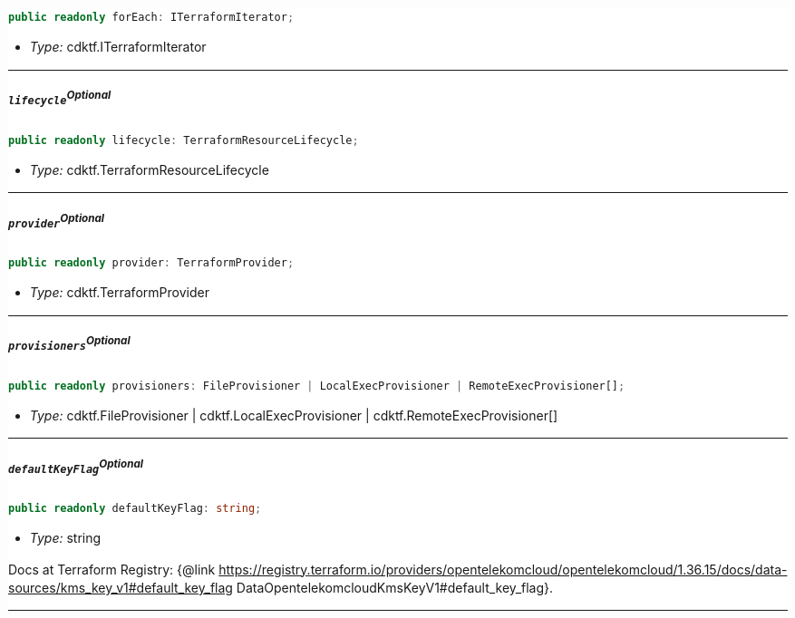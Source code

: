 ```typescript
public readonly forEach: ITerraformIterator;
```

- *Type:* cdktf.ITerraformIterator

---

##### `lifecycle`<sup>Optional</sup> <a name="lifecycle" id="@cdktf/provider-opentelekomcloud.dataOpentelekomcloudKmsKeyV1.DataOpentelekomcloudKmsKeyV1Config.property.lifecycle"></a>

```typescript
public readonly lifecycle: TerraformResourceLifecycle;
```

- *Type:* cdktf.TerraformResourceLifecycle

---

##### `provider`<sup>Optional</sup> <a name="provider" id="@cdktf/provider-opentelekomcloud.dataOpentelekomcloudKmsKeyV1.DataOpentelekomcloudKmsKeyV1Config.property.provider"></a>

```typescript
public readonly provider: TerraformProvider;
```

- *Type:* cdktf.TerraformProvider

---

##### `provisioners`<sup>Optional</sup> <a name="provisioners" id="@cdktf/provider-opentelekomcloud.dataOpentelekomcloudKmsKeyV1.DataOpentelekomcloudKmsKeyV1Config.property.provisioners"></a>

```typescript
public readonly provisioners: FileProvisioner | LocalExecProvisioner | RemoteExecProvisioner[];
```

- *Type:* cdktf.FileProvisioner | cdktf.LocalExecProvisioner | cdktf.RemoteExecProvisioner[]

---

##### `defaultKeyFlag`<sup>Optional</sup> <a name="defaultKeyFlag" id="@cdktf/provider-opentelekomcloud.dataOpentelekomcloudKmsKeyV1.DataOpentelekomcloudKmsKeyV1Config.property.defaultKeyFlag"></a>

```typescript
public readonly defaultKeyFlag: string;
```

- *Type:* string

Docs at Terraform Registry: {@link https://registry.terraform.io/providers/opentelekomcloud/opentelekomcloud/1.36.15/docs/data-sources/kms_key_v1#default_key_flag DataOpentelekomcloudKmsKeyV1#default_key_flag}.

---